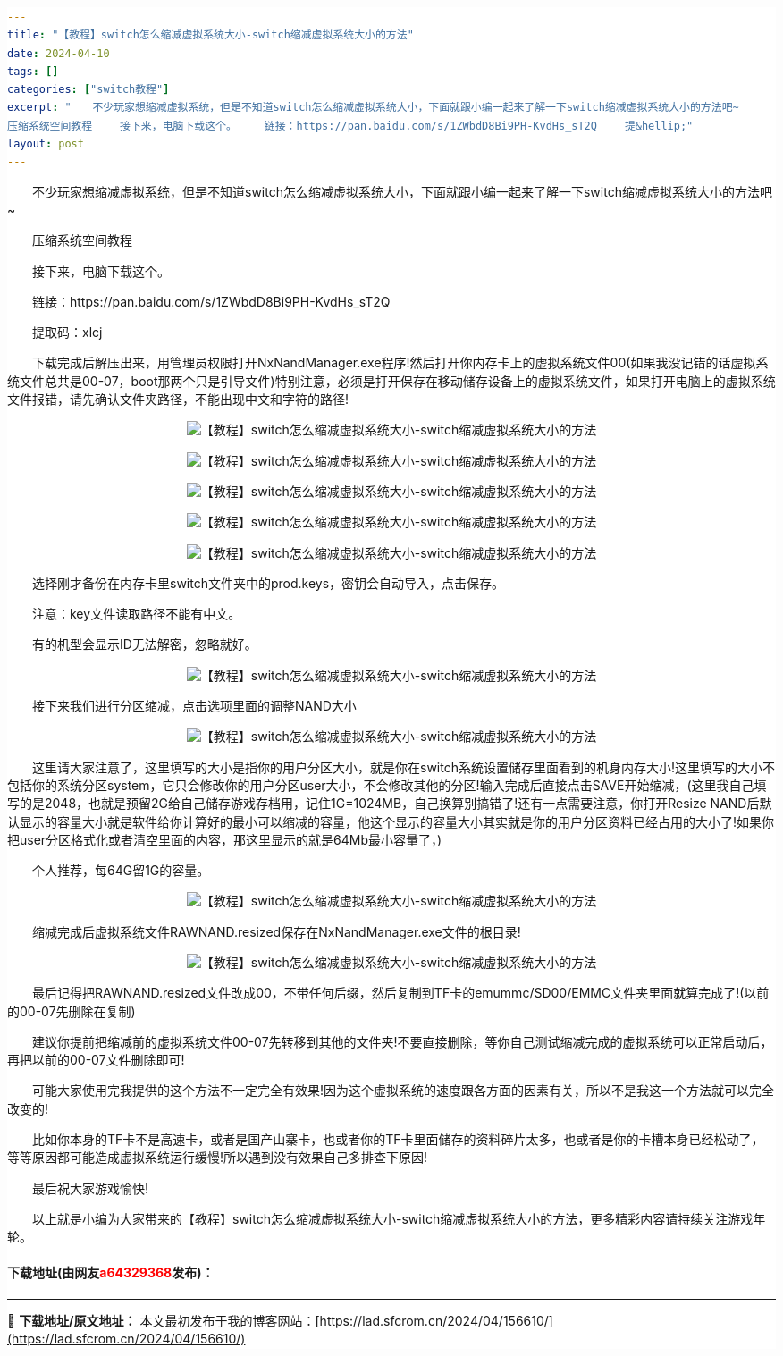 ```yaml
---
title: "【教程】switch怎么缩减虚拟系统大小-switch缩减虚拟系统大小的方法"
date: 2024-04-10
tags: []
categories: ["switch教程"]
excerpt: "　　不少玩家想缩减虚拟系统，但是不知道switch怎么缩减虚拟系统大小，下面就跟小编一起来了解一下switch缩减虚拟系统大小的方法吧~ 　　压缩系统空间教程 　　接下来，电脑下载这个。 　　链接：https://pan.baidu.com/s/1ZWbdD8Bi9PH-KvdHs_sT2Q 　　提&hellip;"
layout: post
---
```


 <p>　　不少玩家想缩减虚拟系统，但是不知道switch怎么缩减虚拟系统大小，下面就跟小编一起来了解一下switch缩减虚拟系统大小的方法吧~</p> <p>　　压缩系统空间教程</p> <p>　　接下来，电脑下载这个。</p> <p>　　链接：https://pan.baidu.com/s/1ZWbdD8Bi9PH-KvdHs_sT2Q</p> <p>　　提取码：xlcj</p> <p>　　下载完成后解压出来，用管理员权限打开NxNandManager.exe程序!然后打开你内存卡上的虚拟系统文件00(如果我没记错的话虚拟系统文件总共是00-07，boot那两个只是引导文件)特别注意，必须是打开保存在移动储存设备上的虚拟系统文件，如果打开电脑上的虚拟系统文件报错，请先确认文件夹路径，不能出现中文和字符的路径!</p> <p align="center"><img align="" border="0" src="https://lad.sfcrom.cn/wp-content/uploads/2024/04/20240410_6616310271524.webp" width="541" alt="【教程】switch怎么缩减虚拟系统大小-switch缩减虚拟系统大小的方法" /></p> <p align="center"><img align="" border="0" src="https://lad.sfcrom.cn/wp-content/uploads/2024/04/20240410_66163102dc026.webp" width="992" alt="【教程】switch怎么缩减虚拟系统大小-switch缩减虚拟系统大小的方法" /></p> <p align="center"><img align="" border="0" src="https://lad.sfcrom.cn/wp-content/uploads/2024/04/20240410_6616310336ce6.webp" width="427" alt="【教程】switch怎么缩减虚拟系统大小-switch缩减虚拟系统大小的方法" /></p> <p align="center"><img align="" border="0" src="https://lad.sfcrom.cn/wp-content/uploads/2024/04/20240410_6616310384be2.webp" width="540" alt="【教程】switch怎么缩减虚拟系统大小-switch缩减虚拟系统大小的方法" /></p> <p align="center"><img align="" border="0" src="https://lad.sfcrom.cn/wp-content/uploads/2024/04/20240410_66163103e35c7.webp" width="535" alt="【教程】switch怎么缩减虚拟系统大小-switch缩减虚拟系统大小的方法" /></p> <p>　　选择刚才备份在内存卡里switch文件夹中的prod.keys，密钥会自动导入，点击保存。</p> <p>　　注意：key文件读取路径不能有中文。</p> <p>　　有的机型会显示ID无法解密，忽略就好。</p> <p align="center"><img align="" border="0" src="https://lad.sfcrom.cn/wp-content/uploads/2024/04/20240410_66163104483e7.webp" width="603" alt="【教程】switch怎么缩减虚拟系统大小-switch缩减虚拟系统大小的方法" /></p> <p>　　接下来我们进行分区缩减，点击选项里面的调整NAND大小</p> <p align="center"><img align="" border="0" src="https://lad.sfcrom.cn/wp-content/uploads/2024/04/20240410_661631049f151.webp" width="546" alt="【教程】switch怎么缩减虚拟系统大小-switch缩减虚拟系统大小的方法" /></p> <p>　　这里请大家注意了，这里填写的大小是指你的用户分区大小，就是你在switch系统设置储存里面看到的机身内存大小!这里填写的大小不包括你的系统分区system，它只会修改你的用户分区user大小，不会修改其他的分区!输入完成后直接点击SAVE开始缩减，(这里我自己填写的是2048，也就是预留2G给自己储存游戏存档用，记住1G=1024MB，自己换算别搞错了!还有一点需要注意，你打开Resize NAND后默认显示的容量大小就是软件给你计算好的最小可以缩减的容量，他这个显示的容量大小其实就是你的用户分区资料已经占用的大小了!如果你把user分区格式化或者清空里面的内容，那这里显示的就是64Mb最小容量了，)</p> <p>　　个人推荐，每64G留1G的容量。</p> <p align="center"><img align="" border="0" src="https://lad.sfcrom.cn/wp-content/uploads/2024/04/20240410_6616310520381.webp" width="606" alt="【教程】switch怎么缩减虚拟系统大小-switch缩减虚拟系统大小的方法" /></p> <p>　　缩减完成后虚拟系统文件RAWNAND.resized保存在NxNandManager.exe文件的根目录!</p> <p align="center"><img align="" border="0" src="https://lad.sfcrom.cn/wp-content/uploads/2024/04/20240410_661631059d654.webp" width="532" alt="【教程】switch怎么缩减虚拟系统大小-switch缩减虚拟系统大小的方法" /></p> <p>　　最后记得把RAWNAND.resized文件改成00，不带任何后缀，然后复制到TF卡的emummc/SD00/EMMC文件夹里面就算完成了!(以前的00-07先删除在复制)</p> <p>　　建议你提前把缩减前的虚拟系统文件00-07先转移到其他的文件夹!不要直接删除，等你自己测试缩减完成的虚拟系统可以正常启动后，再把以前的00-07文件删除即可!</p> <p>　　可能大家使用完我提供的这个方法不一定完全有效果!因为这个虚拟系统的速度跟各方面的因素有关，所以不是我这一个方法就可以完全改变的!</p> <p>　　比如你本身的TF卡不是高速卡，或者是国产山寨卡，也或者你的TF卡里面储存的资料碎片太多，也或者是你的卡槽本身已经松动了，等等原因都可能造成虚拟系统运行缓慢!所以遇到没有效果自己多排查下原因!</p> <p>　　最后祝大家游戏愉快!</p> <p>　　以上就是小编为大家带来的【教程】switch怎么缩减虚拟系统大小-switch缩减虚拟系统大小的方法，更多精彩内容请持续关注游戏年轮。</p> <p><h4>下载地址(由网友<font color="red">a64329368</font>发布)：</h4></p> 

---
📖 **下载地址/原文地址：** 本文最初发布于我的博客网站：[https://lad.sfcrom.cn/2024/04/156610/](https://lad.sfcrom.cn/2024/04/156610/)
